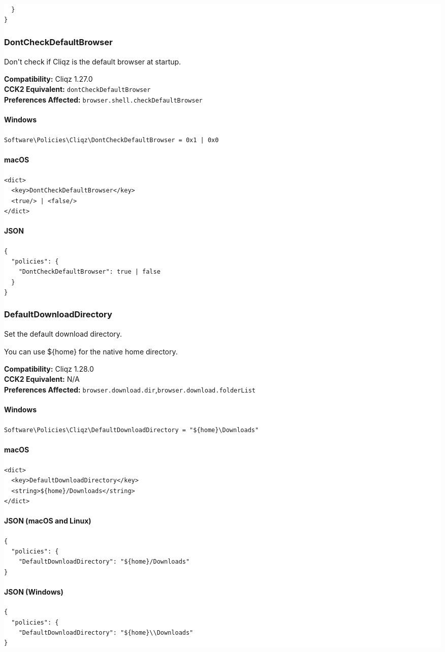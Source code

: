 ```
  }
}
```
### DontCheckDefaultBrowser
Don't check if Cliqz is the default browser at startup.

**Compatibility:** Cliqz 1.27.0\
**CCK2 Equivalent:** `dontCheckDefaultBrowser`\
**Preferences Affected:** `browser.shell.checkDefaultBrowser`

#### Windows
```
Software\Policies\Cliqz\DontCheckDefaultBrowser = 0x1 | 0x0
```
#### macOS
```
<dict>
  <key>DontCheckDefaultBrowser</key>
  <true/> | <false/>
</dict>
```
#### JSON
```
{
  "policies": {
    "DontCheckDefaultBrowser": true | false
  }
}
```
### DefaultDownloadDirectory
Set the default download directory.

You can use ${home} for the native home directory.

**Compatibility:** Cliqz 1.28.0\
**CCK2 Equivalent:** N/A\
**Preferences Affected:** `browser.download.dir`,`browser.download.folderList`

#### Windows
```
Software\Policies\Cliqz\DefaultDownloadDirectory = "${home}\Downloads"
```
#### macOS
```
<dict>
  <key>DefaultDownloadDirectory</key>
  <string>${home}/Downloads</string>
</dict>
```
#### JSON (macOS and Linux)
```
{
  "policies": {
    "DefaultDownloadDirectory": "${home}/Downloads"
}
```
#### JSON (Windows)
```
{
  "policies": {
    "DefaultDownloadDirectory": "${home}\\Downloads"
}
```